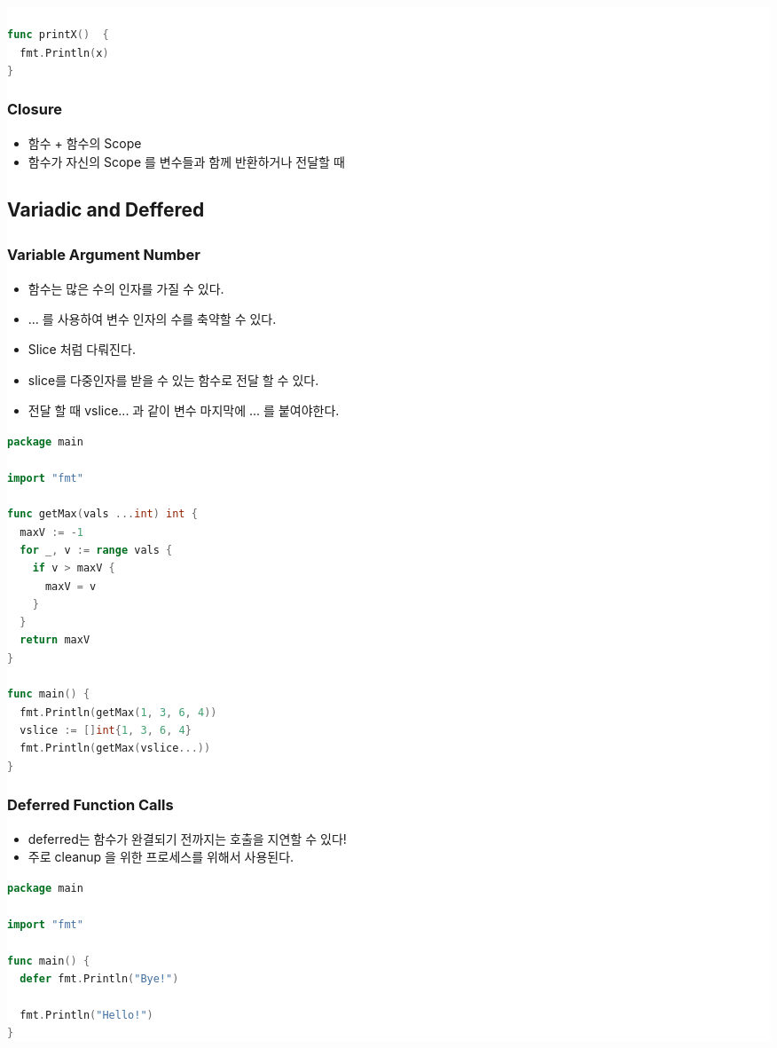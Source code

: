 ```go

func printX()  {
  fmt.Println(x)
}
```

### Closure

- 함수 + 함수의 Scope
- 함수가 자신의 Scope 를 변수들과 함께 반환하거나 전달할 때

## Variadic and Deffered

### Variable Argument Number

- 함수는 많은 수의 인자를 가질 수 있다.
- ... 를 사용하여 변수 인자의 수를 축약할 수 있다.
- Slice 처럼 다뤄진다.

- slice를 다중인자를 받을 수 있는 함수로 전달 할 수 있다.
- 전달 할 때 vslice... 과 같이 변수 마지막에 ... 를 붙여야한다.

```go
package main

import "fmt"

func getMax(vals ...int) int {
  maxV := -1
  for _, v := range vals {
    if v > maxV {
      maxV = v
    }
  }
  return maxV
}

func main() {
  fmt.Println(getMax(1, 3, 6, 4))
  vslice := []int{1, 3, 6, 4}
  fmt.Println(getMax(vslice...))
}
```

### Deferred Function Calls

- deferred는 함수가 완결되기 전까지는 호출을 지연할 수 있다!
- 주로 cleanup 을 위한 프로세스를 위해서 사용된다.

```go
package main

import "fmt"

func main() {
  defer fmt.Println("Bye!")
  
  fmt.Println("Hello!")
}
```
